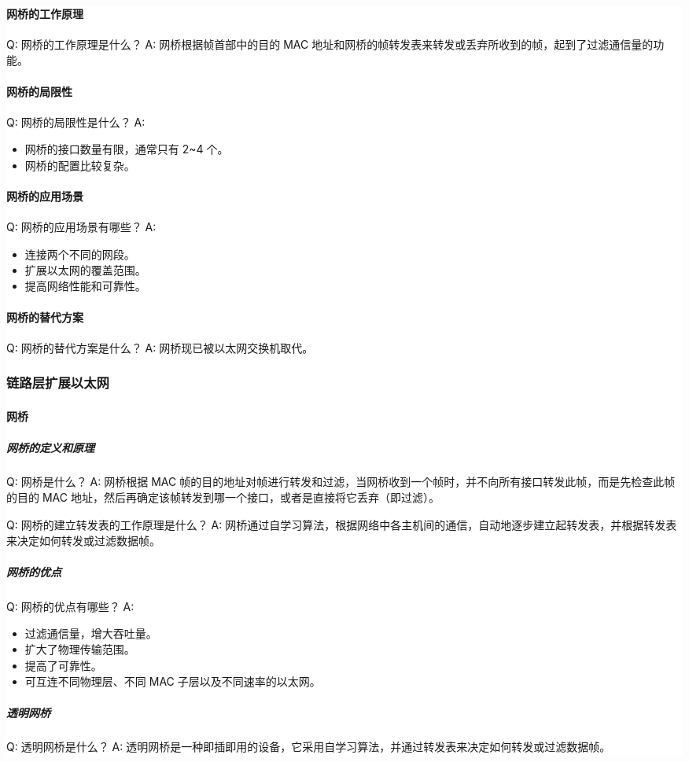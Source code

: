 
#### 网桥的工作原理

Q: 网桥的工作原理是什么？
A: 网桥根据帧首部中的目的 MAC 地址和网桥的帧转发表来转发或丢弃所收到的帧，起到了过滤通信量的功能。


#### 网桥的局限性

Q: 网桥的局限性是什么？
A: 
- 网桥的接口数量有限，通常只有 2~4 个。
- 网桥的配置比较复杂。


#### 网桥的应用场景

Q: 网桥的应用场景有哪些？
A: 
- 连接两个不同的网段。
- 扩展以太网的覆盖范围。
- 提高网络性能和可靠性。


#### 网桥的替代方案

Q: 网桥的替代方案是什么？
A: 网桥现已被以太网交换机取代。


### 链路层扩展以太网

#### 网桥

##### 网桥的定义和原理

Q: 网桥是什么？
A: 网桥根据 MAC 帧的目的地址对帧进行转发和过滤，当网桥收到一个帧时，并不向所有接口转发此帧，而是先检查此帧的目的 MAC 地址，然后再确定该帧转发到哪一个接口，或者是直接将它丢弃（即过滤）。


Q: 网桥的建立转发表的工作原理是什么？
A: 网桥通过自学习算法，根据网络中各主机间的通信，自动地逐步建立起转发表，并根据转发表来决定如何转发或过滤数据帧。


##### 网桥的优点

Q: 网桥的优点有哪些？
A: 
- 过滤通信量，增大吞吐量。
- 扩大了物理传输范围。
- 提高了可靠性。
- 可互连不同物理层、不同 MAC 子层以及不同速率的以太网。


##### 透明网桥

Q: 透明网桥是什么？
A: 透明网桥是一种即插即用的设备，它采用自学习算法，并通过转发表来决定如何转发或过滤数据帧。
